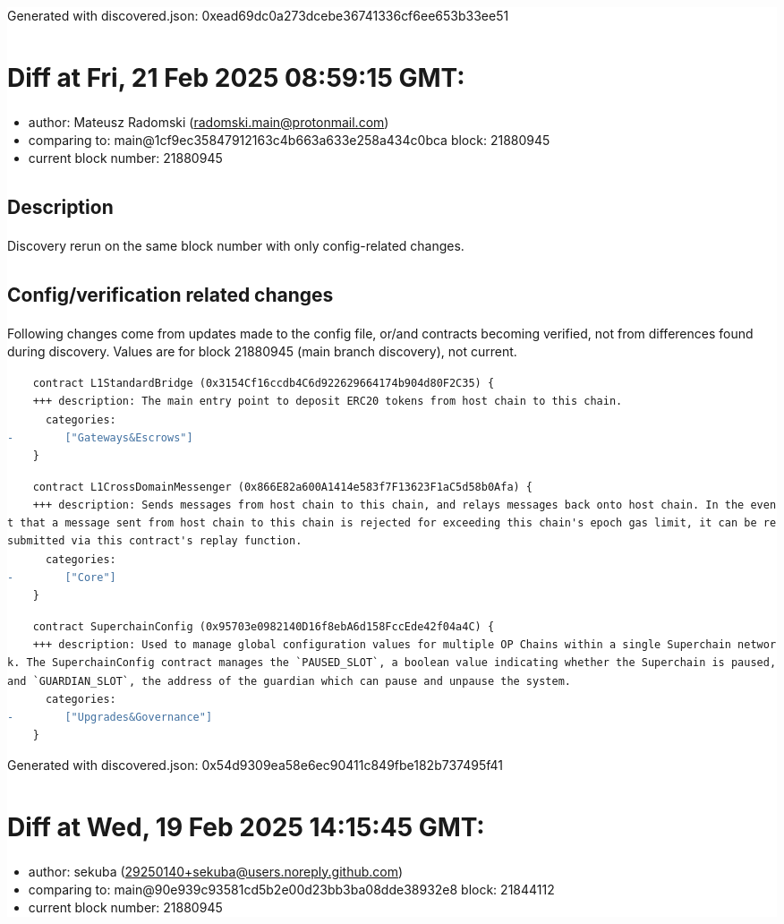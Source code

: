 Generated with discovered.json: 0xead69dc0a273dcebe36741336cf6ee653b33ee51

# Diff at Fri, 21 Feb 2025 08:59:15 GMT:

- author: Mateusz Radomski (<radomski.main@protonmail.com>)
- comparing to: main@1cf9ec35847912163c4b663a633e258a434c0bca block: 21880945
- current block number: 21880945

## Description

Discovery rerun on the same block number with only config-related changes.

## Config/verification related changes

Following changes come from updates made to the config file,
or/and contracts becoming verified, not from differences found during
discovery. Values are for block 21880945 (main branch discovery), not current.

```diff
    contract L1StandardBridge (0x3154Cf16ccdb4C6d922629664174b904d80F2C35) {
    +++ description: The main entry point to deposit ERC20 tokens from host chain to this chain.
      categories:
-        ["Gateways&Escrows"]
    }
```

```diff
    contract L1CrossDomainMessenger (0x866E82a600A1414e583f7F13623F1aC5d58b0Afa) {
    +++ description: Sends messages from host chain to this chain, and relays messages back onto host chain. In the event that a message sent from host chain to this chain is rejected for exceeding this chain's epoch gas limit, it can be resubmitted via this contract's replay function.
      categories:
-        ["Core"]
    }
```

```diff
    contract SuperchainConfig (0x95703e0982140D16f8ebA6d158FccEde42f04a4C) {
    +++ description: Used to manage global configuration values for multiple OP Chains within a single Superchain network. The SuperchainConfig contract manages the `PAUSED_SLOT`, a boolean value indicating whether the Superchain is paused, and `GUARDIAN_SLOT`, the address of the guardian which can pause and unpause the system.
      categories:
-        ["Upgrades&Governance"]
    }
```

Generated with discovered.json: 0x54d9309ea58e6ec90411c849fbe182b737495f41

# Diff at Wed, 19 Feb 2025 14:15:45 GMT:

- author: sekuba (<29250140+sekuba@users.noreply.github.com>)
- comparing to: main@90e939c93581cd5b2e00d23bb3ba08dde38932e8 block: 21844112
- current block number: 21880945

